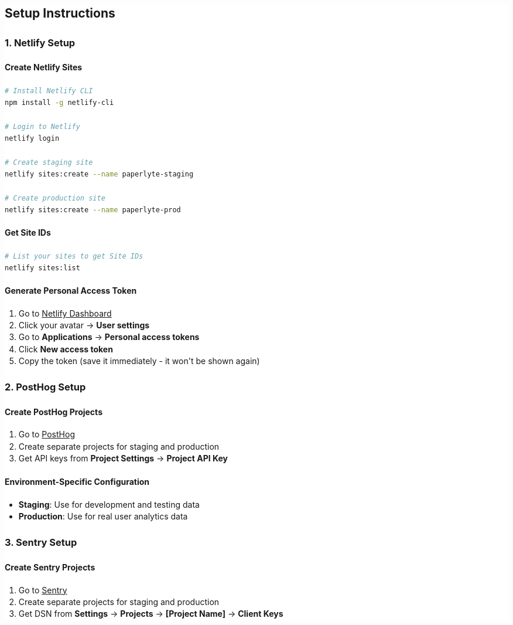 ## Setup Instructions

### 1. Netlify Setup

#### Create Netlify Sites

```bash
# Install Netlify CLI
npm install -g netlify-cli

# Login to Netlify
netlify login

# Create staging site
netlify sites:create --name paperlyte-staging

# Create production site
netlify sites:create --name paperlyte-prod
```

#### Get Site IDs

```bash
# List your sites to get Site IDs
netlify sites:list
```

#### Generate Personal Access Token

1. Go to [Netlify Dashboard](https://app.netlify.com/)
2. Click your avatar → **User settings**
3. Go to **Applications** → **Personal access tokens**
4. Click **New access token**
5. Copy the token (save it immediately - it won't be shown again)

### 2. PostHog Setup

#### Create PostHog Projects

1. Go to [PostHog](https://app.posthog.com/)
2. Create separate projects for staging and production
3. Get API keys from **Project Settings** → **Project API Key**

#### Environment-Specific Configuration

- **Staging**: Use for development and testing data
- **Production**: Use for real user analytics data

### 3. Sentry Setup

#### Create Sentry Projects

1. Go to [Sentry](https://sentry.io/)
2. Create separate projects for staging and production
3. Get DSN from **Settings** → **Projects** → **[Project Name]** → **Client Keys**
